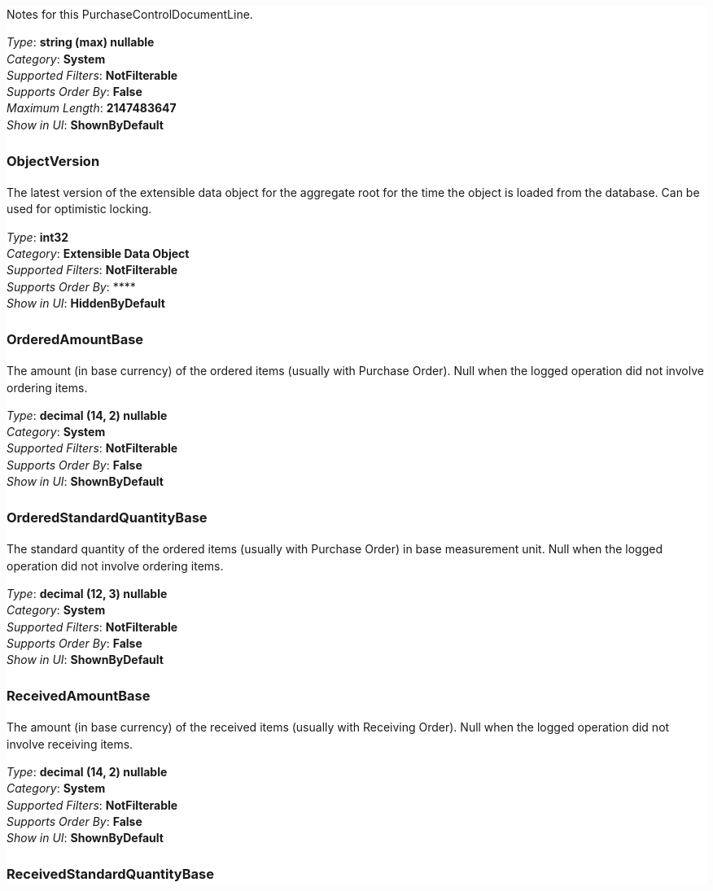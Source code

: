 Notes for this PurchaseControlDocumentLine.

_Type_: **string (max) __nullable__**  
_Category_: **System**  
_Supported Filters_: **NotFilterable**  
_Supports Order By_: **False**  
_Maximum Length_: **2147483647**  
_Show in UI_: **ShownByDefault**  

### ObjectVersion

The latest version of the extensible data object for the aggregate root for the time the object is loaded from the database. Can be used for optimistic locking.

_Type_: **int32**  
_Category_: **Extensible Data Object**  
_Supported Filters_: **NotFilterable**  
_Supports Order By_: ****  
_Show in UI_: **HiddenByDefault**  

### OrderedAmountBase

The amount (in base currency) of the ordered items (usually with Purchase Order). Null when the logged operation did not involve ordering items.

_Type_: **decimal (14, 2) __nullable__**  
_Category_: **System**  
_Supported Filters_: **NotFilterable**  
_Supports Order By_: **False**  
_Show in UI_: **ShownByDefault**  

### OrderedStandardQuantityBase

The standard quantity of the ordered items (usually with Purchase Order) in base measurement unit. Null when the logged operation did not involve ordering items.

_Type_: **decimal (12, 3) __nullable__**  
_Category_: **System**  
_Supported Filters_: **NotFilterable**  
_Supports Order By_: **False**  
_Show in UI_: **ShownByDefault**  

### ReceivedAmountBase

The amount (in base currency) of the received items (usually with Receiving Order). Null when the logged operation did not involve receiving items.

_Type_: **decimal (14, 2) __nullable__**  
_Category_: **System**  
_Supported Filters_: **NotFilterable**  
_Supports Order By_: **False**  
_Show in UI_: **ShownByDefault**  

### ReceivedStandardQuantityBase
